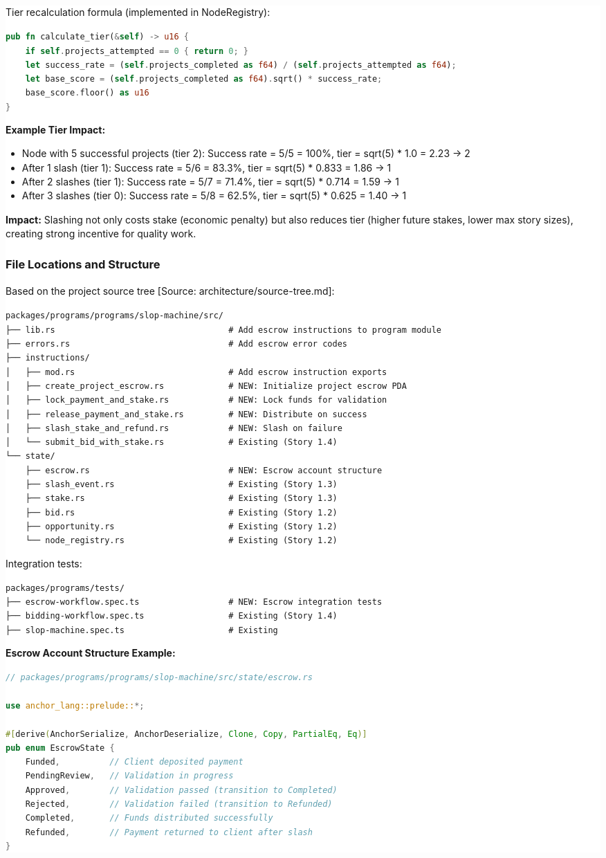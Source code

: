 Tier recalculation formula (implemented in NodeRegistry):
```rust
pub fn calculate_tier(&self) -> u16 {
    if self.projects_attempted == 0 { return 0; }
    let success_rate = (self.projects_completed as f64) / (self.projects_attempted as f64);
    let base_score = (self.projects_completed as f64).sqrt() * success_rate;
    base_score.floor() as u16
}
```

**Example Tier Impact:**
- Node with 5 successful projects (tier 2): Success rate = 5/5 = 100%, tier = sqrt(5) * 1.0 = 2.23 → 2
- After 1 slash (tier 1): Success rate = 5/6 = 83.3%, tier = sqrt(5) * 0.833 = 1.86 → 1
- After 2 slashes (tier 1): Success rate = 5/7 = 71.4%, tier = sqrt(5) * 0.714 = 1.59 → 1
- After 3 slashes (tier 0): Success rate = 5/8 = 62.5%, tier = sqrt(5) * 0.625 = 1.40 → 1

**Impact:** Slashing not only costs stake (economic penalty) but also reduces tier (higher future stakes, lower max story sizes), creating strong incentive for quality work.

### File Locations and Structure

Based on the project source tree [Source: architecture/source-tree.md]:

```
packages/programs/programs/slop-machine/src/
├── lib.rs                                   # Add escrow instructions to program module
├── errors.rs                                # Add escrow error codes
├── instructions/
│   ├── mod.rs                               # Add escrow instruction exports
│   ├── create_project_escrow.rs             # NEW: Initialize project escrow PDA
│   ├── lock_payment_and_stake.rs            # NEW: Lock funds for validation
│   ├── release_payment_and_stake.rs         # NEW: Distribute on success
│   ├── slash_stake_and_refund.rs            # NEW: Slash on failure
│   └── submit_bid_with_stake.rs             # Existing (Story 1.4)
└── state/
    ├── escrow.rs                            # NEW: Escrow account structure
    ├── slash_event.rs                       # Existing (Story 1.3)
    ├── stake.rs                             # Existing (Story 1.3)
    ├── bid.rs                               # Existing (Story 1.2)
    ├── opportunity.rs                       # Existing (Story 1.2)
    └── node_registry.rs                     # Existing (Story 1.2)
```

Integration tests:
```
packages/programs/tests/
├── escrow-workflow.spec.ts                  # NEW: Escrow integration tests
├── bidding-workflow.spec.ts                 # Existing (Story 1.4)
├── slop-machine.spec.ts                     # Existing
```

**Escrow Account Structure Example:**

```rust
// packages/programs/programs/slop-machine/src/state/escrow.rs

use anchor_lang::prelude::*;

#[derive(AnchorSerialize, AnchorDeserialize, Clone, Copy, PartialEq, Eq)]
pub enum EscrowState {
    Funded,          // Client deposited payment
    PendingReview,   // Validation in progress
    Approved,        // Validation passed (transition to Completed)
    Rejected,        // Validation failed (transition to Refunded)
    Completed,       // Funds distributed successfully
    Refunded,        // Payment returned to client after slash
}
```